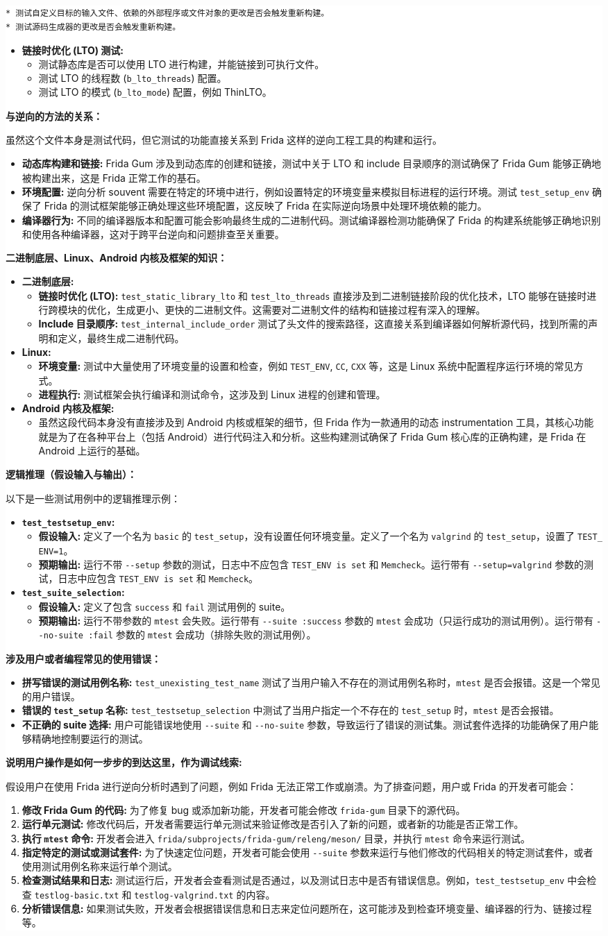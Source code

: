     * 测试自定义目标的输入文件、依赖的外部程序或文件对象的更改是否会触发重新构建。
    * 测试源码生成器的更改是否会触发重新构建。
* **链接时优化 (LTO) 测试:**
    * 测试静态库是否可以使用 LTO 进行构建，并能链接到可执行文件。
    * 测试 LTO 的线程数 (`b_lto_threads`) 配置。
    * 测试 LTO 的模式 (`b_lto_mode`) 配置，例如 ThinLTO。

**与逆向的方法的关系：**

虽然这个文件本身是测试代码，但它测试的功能直接关系到 Frida 这样的逆向工程工具的构建和运行。

* **动态库构建和链接:** Frida Gum 涉及到动态库的创建和链接，测试中关于 LTO 和 include 目录顺序的测试确保了 Frida Gum 能够正确地被构建出来，这是 Frida 正常工作的基石。
* **环境配置:** 逆向分析 souvent 需要在特定的环境中进行，例如设置特定的环境变量来模拟目标进程的运行环境。测试 `test_setup_env` 确保了 Frida 的测试框架能够正确处理这些环境配置，这反映了 Frida 在实际逆向场景中处理环境依赖的能力。
* **编译器行为:** 不同的编译器版本和配置可能会影响最终生成的二进制代码。测试编译器检测功能确保了 Frida 的构建系统能够正确地识别和使用各种编译器，这对于跨平台逆向和问题排查至关重要。

**二进制底层、Linux、Android 内核及框架的知识：**

* **二进制底层:**
    * **链接时优化 (LTO):**  `test_static_library_lto` 和 `test_lto_threads` 直接涉及到二进制链接阶段的优化技术，LTO 能够在链接时进行跨模块的优化，生成更小、更快的二进制文件。这需要对二进制文件的结构和链接过程有深入的理解。
    * **Include 目录顺序:** `test_internal_include_order` 测试了头文件的搜索路径，这直接关系到编译器如何解析源代码，找到所需的声明和定义，最终生成二进制代码。
* **Linux:**
    * **环境变量:** 测试中大量使用了环境变量的设置和检查，例如 `TEST_ENV`, `CC`, `CXX` 等，这是 Linux 系统中配置程序运行环境的常见方式。
    * **进程执行:** 测试框架会执行编译和测试命令，这涉及到 Linux 进程的创建和管理。
* **Android 内核及框架:**
    * 虽然这段代码本身没有直接涉及到 Android 内核或框架的细节，但 Frida 作为一款通用的动态 instrumentation 工具，其核心功能就是为了在各种平台上（包括 Android）进行代码注入和分析。这些构建测试确保了 Frida Gum 核心库的正确构建，是 Frida 在 Android 上运行的基础。

**逻辑推理（假设输入与输出）：**

以下是一些测试用例中的逻辑推理示例：

* **`test_testsetup_env`:**
    * **假设输入:** 定义了一个名为 `basic` 的 `test_setup`，没有设置任何环境变量。定义了一个名为 `valgrind` 的 `test_setup`，设置了 `TEST_ENV=1`。
    * **预期输出:** 运行不带 `--setup` 参数的测试，日志中不应包含 `TEST_ENV is set` 和 `Memcheck`。运行带有 `--setup=valgrind` 参数的测试，日志中应包含 `TEST_ENV is set` 和 `Memcheck`。
* **`test_suite_selection`:**
    * **假设输入:**  定义了包含 `success` 和 `fail` 测试用例的 suite。
    * **预期输出:** 运行不带参数的 `mtest` 会失败。运行带有 `--suite :success` 参数的 `mtest` 会成功（只运行成功的测试用例）。运行带有 `--no-suite :fail` 参数的 `mtest` 会成功（排除失败的测试用例）。

**涉及用户或者编程常见的使用错误：**

* **拼写错误的测试用例名称:** `test_unexisting_test_name` 测试了当用户输入不存在的测试用例名称时，`mtest` 是否会报错。这是一个常见的用户错误。
* **错误的 `test_setup` 名称:** `test_testsetup_selection` 中测试了当用户指定一个不存在的 `test_setup` 时，`mtest` 是否会报错。
* **不正确的 suite 选择:** 用户可能错误地使用 `--suite` 和 `--no-suite` 参数，导致运行了错误的测试集。测试套件选择的功能确保了用户能够精确地控制要运行的测试。

**说明用户操作是如何一步步的到达这里，作为调试线索:**

假设用户在使用 Frida 进行逆向分析时遇到了问题，例如 Frida 无法正常工作或崩溃。为了排查问题，用户或 Frida 的开发者可能会：

1. **修改 Frida Gum 的代码:** 为了修复 bug 或添加新功能，开发者可能会修改 `frida-gum` 目录下的源代码。
2. **运行单元测试:** 修改代码后，开发者需要运行单元测试来验证修改是否引入了新的问题，或者新的功能是否正常工作。
3. **执行 `mtest` 命令:**  开发者会进入 `frida/subprojects/frida-gum/releng/meson/` 目录，并执行 `mtest` 命令来运行测试。
4. **指定特定的测试或测试套件:** 为了快速定位问题，开发者可能会使用 `--suite` 参数来运行与他们修改的代码相关的特定测试套件，或者使用测试用例名称来运行单个测试。
5. **检查测试结果和日志:**  测试运行后，开发者会查看测试是否通过，以及测试日志中是否有错误信息。例如，`test_testsetup_env` 中会检查 `testlog-basic.txt` 和 `testlog-valgrind.txt` 的内容。
6. **分析错误信息:** 如果测试失败，开发者会根据错误信息和日志来定位问题所在，这可能涉及到检查环境变量、编译器的行为、链接过程等。
